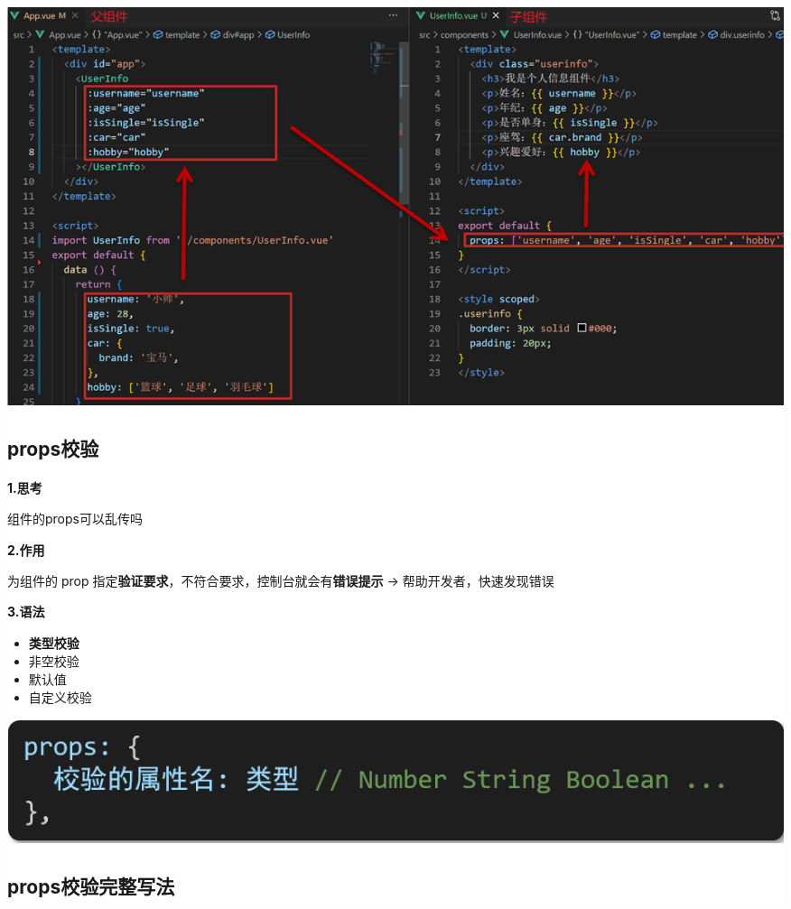 ![68232015691](assets\1682320156914.png)



## props校验

**1.思考**

组件的props可以乱传吗

**2.作用**

为组件的 prop 指定**验证要求**，不符合要求，控制台就会有**错误提示**  → 帮助开发者，快速发现错误

**3.语法**

- **类型校验**
- 非空校验
- 默认值
- 自定义校验

![68232068405](assets\1682320684053.png)



## props校验完整写法
